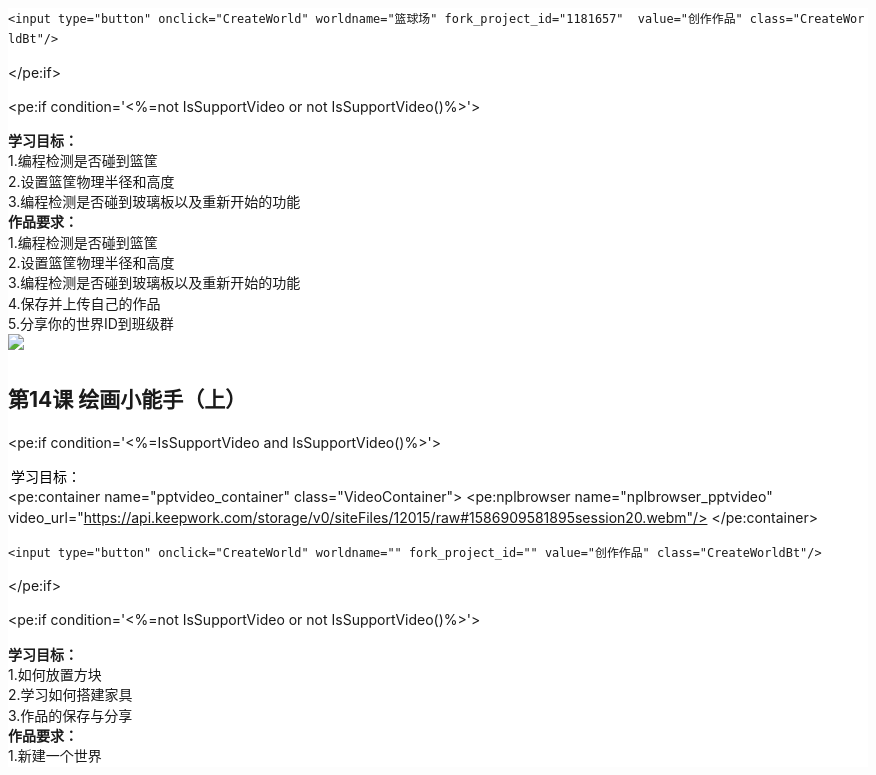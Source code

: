     <input type="button" onclick="CreateWorld" worldname="篮球场" fork_project_id="1181657"  value="创作作品" class="CreateWorldBt"/>
</pe:if>


<pe:if condition='<%=not IsSupportVideo or not IsSupportVideo()%>'>
<div class="left">
    <step value="1">
        <action type="link" href="https://keepwork.com/lesson9527/codeLessons/children/C1/6-2灌篮高手（下）" buseToken="true" value="点我开始学习"/>
        <div class="step_str">
          <b>学习目标：</b><br/>
            1.编程检测是否碰到篮筐<br/>
            2.设置篮筐物理半径和高度<br/>
            3.编程检测是否碰到玻璃板以及重新开始的功能<br/>
            </div>
    </step>
    <step value="2">
        <action type="loadworld" value="点我创作作品"/>
        <div class="step_str">
           <b>作品要求：</b><br/>
            1.编程检测是否碰到篮筐<br/>
            2.设置篮筐物理半径和高度<br/>
            3.编程检测是否碰到玻璃板以及重新开始的功能<br/>
            4.保存并上传自己的作品<br/>
            5.分享你的世界ID到班级群<br/>
            </div>
    </step>
</div>

<div class="right">
    <img class="step_img" src="https://api.keepwork.com/ts-storage/siteFiles/26045/raw#48节元宇宙课程封面7-一灌篮高手.png"/> 
</div>
</pe:if>

## 第14课 绘画小能手（上） 
<pe:if condition='<%=IsSupportVideo and IsSupportVideo()%>'>
	<div style="color: #000000;margin-top: 10px;margin-left: 3px;">学习目标：</div>
    <pe:container name="pptvideo_container" class="VideoContainer">
        <pe:nplbrowser name="nplbrowser_pptvideo" video_url="https://api.keepwork.com/storage/v0/siteFiles/12015/raw#1586909581895session20.webm"/>
    </pe:container>

    <input type="button" onclick="CreateWorld" worldname="" fork_project_id="" value="创作作品" class="CreateWorldBt"/>
</pe:if>


<pe:if condition='<%=not IsSupportVideo or not IsSupportVideo()%>'>
<div class="left">
    <step value="1">
        <action type="link" href="https://keepwork.com/official/open/lessons/experience/second/p2" buseToken="true" value="点我开始学习"/>
        <div class="step_str">
           <b>学习目标：</b><br/>
            1.如何放置方块<br/>
            2.学习如何搭建家具<br/>
            3.作品的保存与分享<br/>
            </div>
    </step>
    <step value="2">
        <action type="loadworld" value="点我创作作品"/>
        <div class="step_str">
           <b>作品要求：</b><br/>
            1.新建一个世界<br/>
